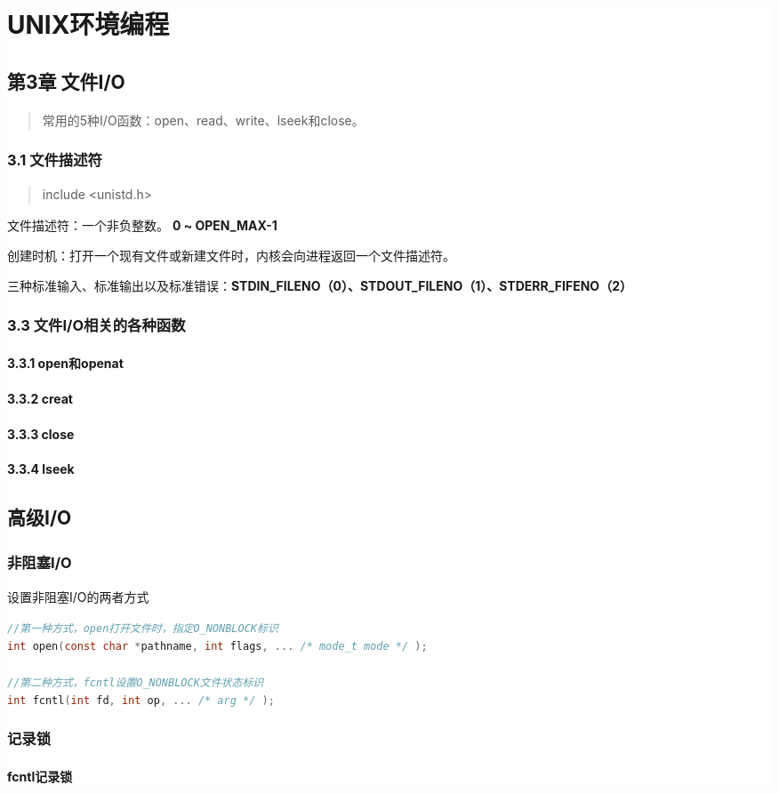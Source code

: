 # UNIX环境编程





## 第3章 文件I/O

> 常用的5种I/O函数：open、read、write、lseek和close。

### 3.1 文件描述符

> include <unistd.h>

文件描述符：一个非负整数。  **0 ~ OPEN_MAX-1**

创建时机：打开一个现有文件或新建文件时，内核会向进程返回一个文件描述符。

三种标准输入、标准输出以及标准错误：**STDIN_FILENO（0）、STDOUT_FILENO（1）、STDERR_FIFENO（2）**



### 3.3 文件I/O相关的各种函数

#### 3.3.1 open和openat



#### 3.3.2 creat

#### 3.3.3 close

#### 3.3.4 lseek







## 高级I/O

### 非阻塞I/O

设置非阻塞I/O的两者方式

```c
//第一种方式，open打开文件时，指定O_NONBLOCK标识
int open(const char *pathname, int flags, ... /* mode_t mode */ );

//第二种方式，fcntl设置O_NONBLOCK文件状态标识
int fcntl(int fd, int op, ... /* arg */ );
```

### 记录锁

#### fcntl记录锁
